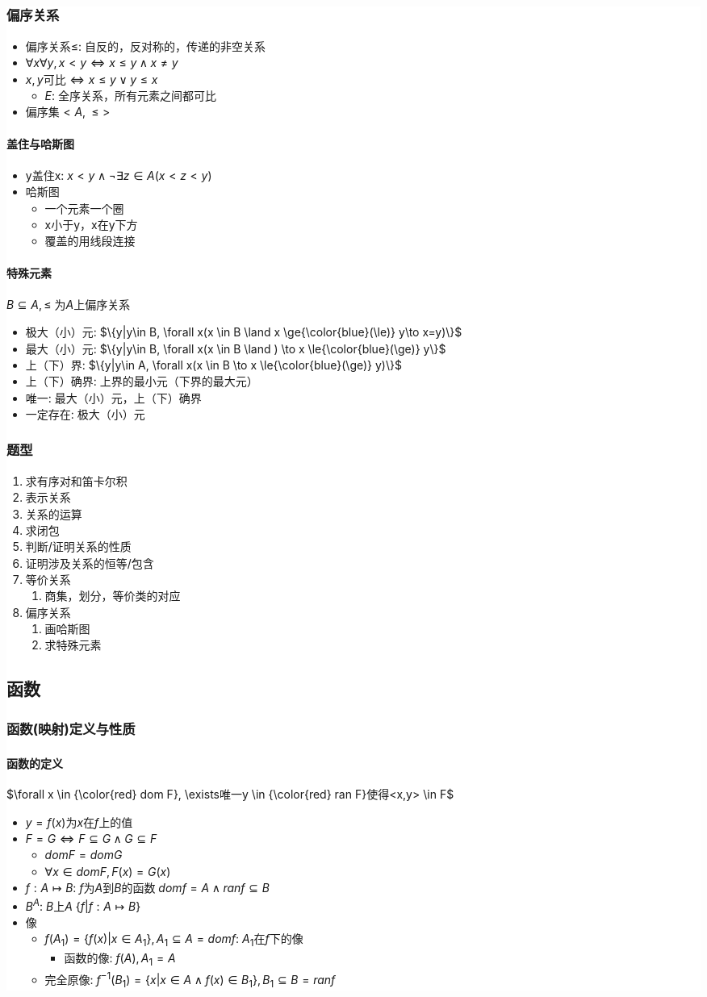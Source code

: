 ### 偏序关系
- 偏序关系$\le$: 自反的，反对称的，传递的非空关系
- $\forall x \forall y, x<y \iff x \le y \land x \neq y$
- $x,y$可比$\iff x \le y \lor y \le x$
  - $E$: 全序关系，所有元素之间都可比
- 偏序集$<A,\le>$
#### 盖住与哈斯图
- y盖住x: $x < y \land \lnot \exists z \in A(x < z<y )$
- 哈斯图
  - 一个元素一个圈
  - x小于y，x在y下方
  - 覆盖的用线段连接

#### 特殊元素
$B\subseteq A, \le$ 为$A$上偏序关系
- 极大（小）元: $\{y|y\in B, \forall x(x \in B \land x \ge{\color{blue}(\le)} y\to x=y)\}$
- 最大（小）元: $\{y|y\in B, \forall x(x \in B \land ) \to x \le{\color{blue}(\ge)} y\}$
- 上（下）界: $\{y|y\in A, \forall x(x \in B \to x \le{\color{blue}(\ge)} y)\}$
- 上（下）确界: 上界的最小元（下界的最大元）
- 唯一: 最大（小）元，上（下）确界
- 一定存在: 极大（小）元

### 题型
1. 求有序对和笛卡尔积
2. 表示关系
3. 关系的运算
4. 求闭包
5. 判断/证明关系的性质
6. 证明涉及关系的恒等/包含
7. 等价关系
   1. 商集，划分，等价类的对应
8. 偏序关系
   1. 画哈斯图
   2. 求特殊元素

## 函数
### 函数(映射)定义与性质
#### 函数的定义
$\forall x \in {\color{red} dom F}, \exists唯一y \in {\color{red} ran F}使得<x,y> \in F$
- $y = f(x)$为$x$在$f$上的值
- $F = G \iff F \subseteq G \land G \subseteq F$
  - $dom F = dom G$
  - $\forall x \in { dom F}, F(x) = G(x)$
- $f:A \mapsto B$: $f$为$A$到$B$的函数 $dom f = A \land ran f \subseteq B$
- $B^A$: $B$上$A$ $\{f|f:A \mapsto B\}$
- 像
  - $f(A_1) = \{f(x)|x\in A_1\}, A_1\subseteq A = dom f$: $A_1$在$f$下的像
    - 函数的像: $f(A),A_1 = A$ 
  - 完全原像: $f^{-1}(B_1) = \{x|x \in A \land f(x)\in B_1\},B_1\subseteq B = ran f$
